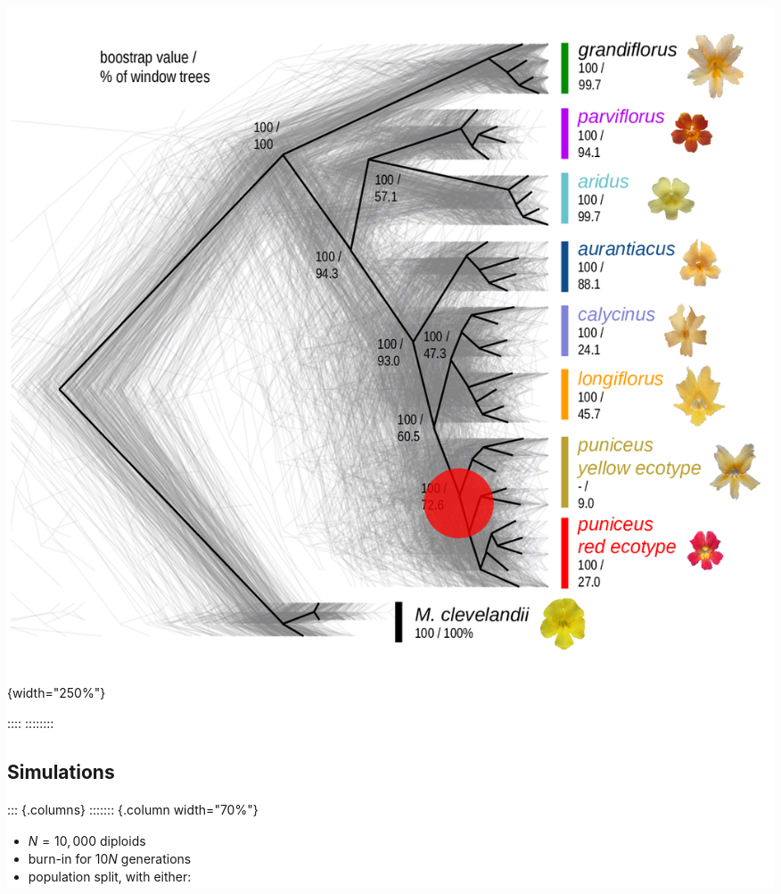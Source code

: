 ![](figs/aurantiacus/labeled_phylogeny_puniceus.png){width="250%"}

::::
::::::::


## Simulations

::: {.columns}
::::::: {.column width="70%"}

- $N=10,000$ diploids
- burn-in for $10N$ generations
- population split, with either:
    